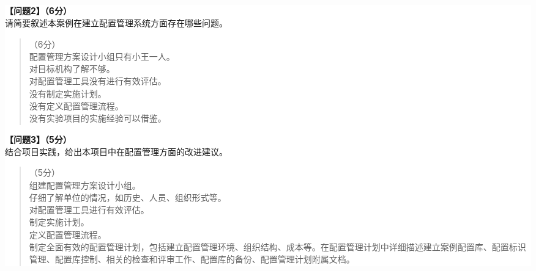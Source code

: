 **【问题2】（6分）**  
请简要叙述本案例在建立配置管理系统方面存在哪些问题。  
>（6分）  
配置管理方案设计小组只有小王一人。  
对目标机构了解不够。  
对配置管理工具没有进行有效评估。  
没有制定实施计划。  
没有定义配置管理流程。  
没有实验项目的实施经验可以借鉴。  

**【问题3】（5分）**  
结合项目实践，给出本项目中在配置管理方面的改进建议。  
>（5分）  
组建配置管理方案设计小组。  
仔细了解单位的情况，如历史、人员、组织形式等。  
对配置管理工具进行有效评估。  
制定实施计划。  
定义配置管理流程。  
制定全面有效的配置管理计划，包括建立配置管理环境、组织结构、成本等。在配置管理计划中详细描述建立案例配置库、配置标识管理、配置库控制、相关的检查和评审工作、配置库的备份、配置管理计划附属文档。  
